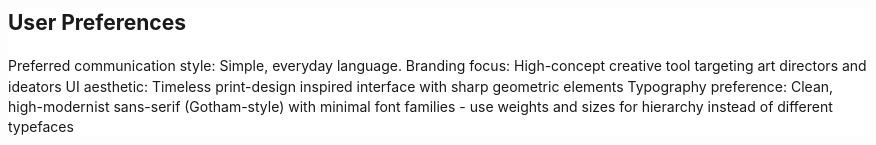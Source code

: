 ## User Preferences

Preferred communication style: Simple, everyday language.
Branding focus: High-concept creative tool targeting art directors and ideators
UI aesthetic: Timeless print-design inspired interface with sharp geometric elements
Typography preference: Clean, high-modernist sans-serif (Gotham-style) with minimal font families - use weights and sizes for hierarchy instead of different typefaces
